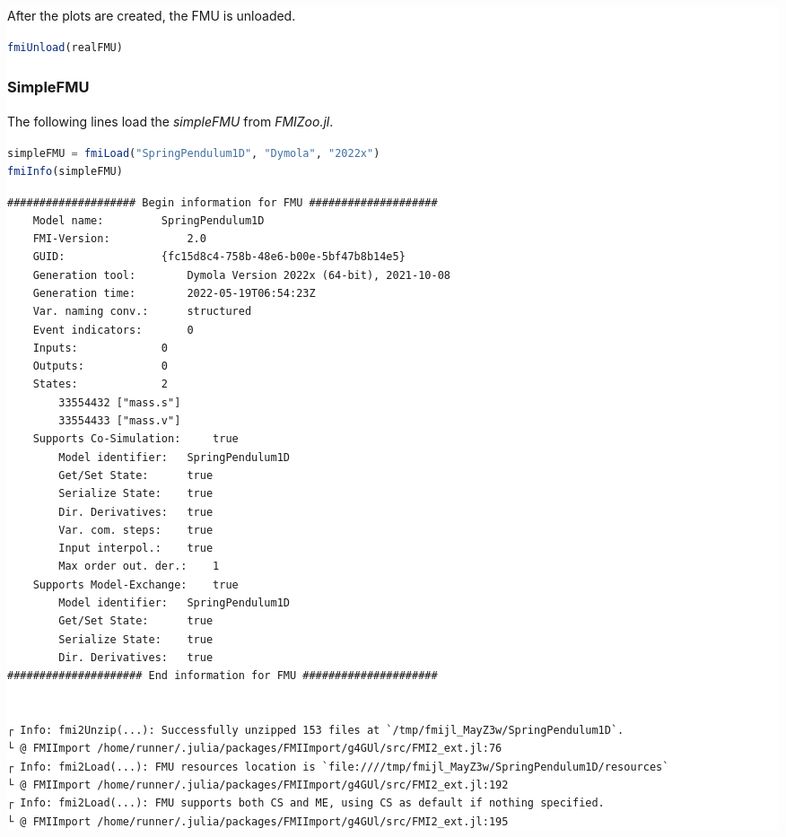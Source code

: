 


 After the plots are created, the FMU is unloaded.


```julia
fmiUnload(realFMU)
```

### SimpleFMU

The following lines load the *simpleFMU* from *FMIZoo.jl*. 


```julia
simpleFMU = fmiLoad("SpringPendulum1D", "Dymola", "2022x")
fmiInfo(simpleFMU)
```

    #################### Begin information for FMU ####################
    	Model name:			SpringPendulum1D
    	FMI-Version:			2.0
    	GUID:				{fc15d8c4-758b-48e6-b00e-5bf47b8b14e5}
    	Generation tool:		Dymola Version 2022x (64-bit), 2021-10-08
    	Generation time:		2022-05-19T06:54:23Z
    	Var. naming conv.:		structured
    	Event indicators:		0
    	Inputs:				0
    	Outputs:			0
    	States:				2
    		33554432 ["mass.s"]
    		33554433 ["mass.v"]
    	Supports Co-Simulation:		true
    		Model identifier:	SpringPendulum1D
    		Get/Set State:		true
    		Serialize State:	true
    		Dir. Derivatives:	true
    		Var. com. steps:	true
    		Input interpol.:	true
    		Max order out. der.:	1
    	Supports Model-Exchange:	true
    		Model identifier:	SpringPendulum1D
    		Get/Set State:		true
    		Serialize State:	true
    		Dir. Derivatives:	true
    ##################### End information for FMU #####################


    ┌ Info: fmi2Unzip(...): Successfully unzipped 153 files at `/tmp/fmijl_MayZ3w/SpringPendulum1D`.
    └ @ FMIImport /home/runner/.julia/packages/FMIImport/g4GUl/src/FMI2_ext.jl:76
    ┌ Info: fmi2Load(...): FMU resources location is `file:////tmp/fmijl_MayZ3w/SpringPendulum1D/resources`
    └ @ FMIImport /home/runner/.julia/packages/FMIImport/g4GUl/src/FMI2_ext.jl:192
    ┌ Info: fmi2Load(...): FMU supports both CS and ME, using CS as default if nothing specified.
    └ @ FMIImport /home/runner/.julia/packages/FMIImport/g4GUl/src/FMI2_ext.jl:195
